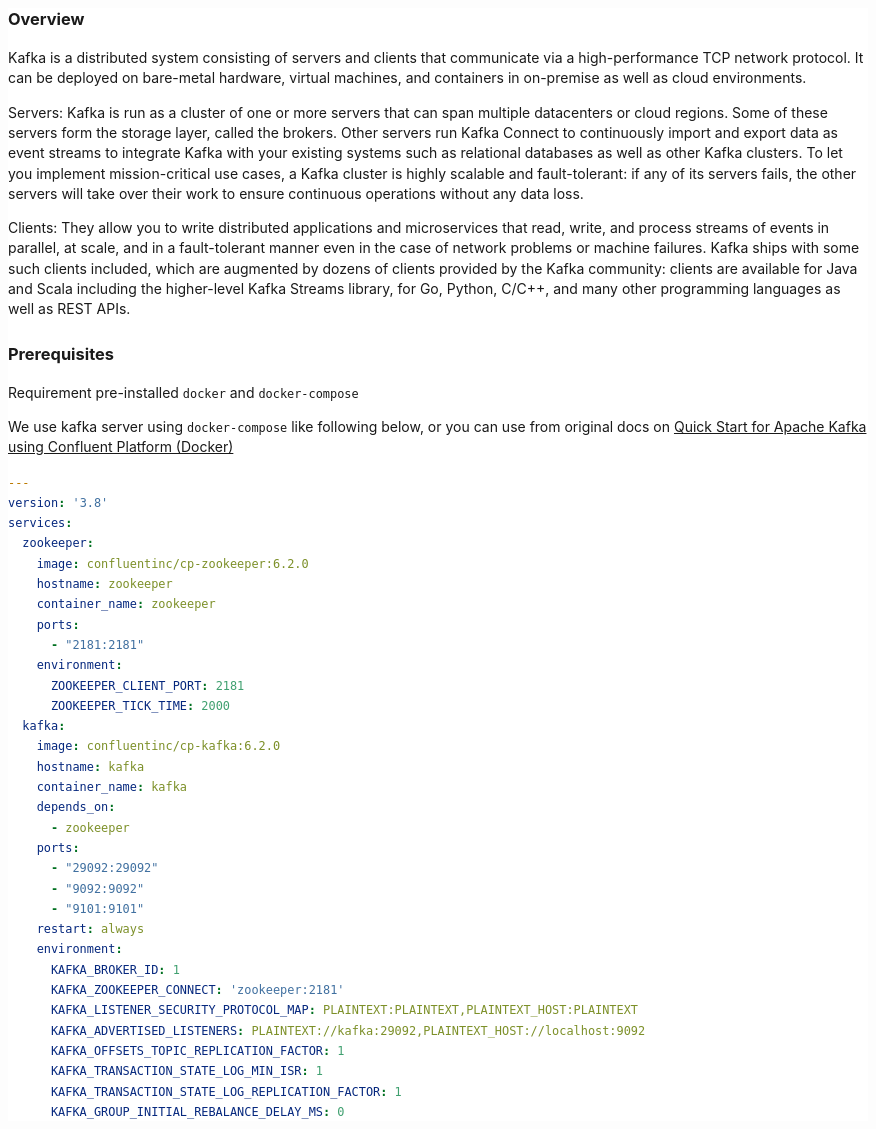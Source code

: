 ### Overview

Kafka is a distributed system consisting of servers and clients that communicate via a high-performance TCP network protocol. It can be deployed on bare-metal hardware, virtual machines, and containers in on-premise as well as cloud environments.

Servers: Kafka is run as a cluster of one or more servers that can span multiple datacenters or cloud regions. Some of these servers form the storage layer, called the brokers. Other servers run Kafka Connect to continuously import and export data as event streams to integrate Kafka with your existing systems such as relational databases as well as other Kafka clusters. To let you implement mission-critical use cases, a Kafka cluster is highly scalable and fault-tolerant: if any of its servers fails, the other servers will take over their work to ensure continuous operations without any data loss.

Clients: They allow you to write distributed applications and microservices that read, write, and process streams of events in parallel, at scale, and in a fault-tolerant manner even in the case of network problems or machine failures. Kafka ships with some such clients included, which are augmented by dozens of clients provided by the Kafka community: clients are available for Java and Scala including the higher-level Kafka Streams library, for Go, Python, C/C++, and many other programming languages as well as REST APIs.

### Prerequisites

Requirement pre-installed `docker` and `docker-compose`

We use kafka server using `docker-compose` like following below, or you can use from original docs on [Quick Start for Apache Kafka using Confluent Platform (Docker)](https://docs.confluent.io/platform/current/quickstart/ce-docker-quickstart.html?utm_medium=sem&utm_source=google&utm_campaign=ch.sem_br.nonbrand_tp.prs_tgt.kafka_mt.xct_rgn.apac_lng.eng_dv.all_con.kafka-docker&utm_term=kafka%20docker&creative=&device=c&placement=&gclid=Cj0KCQjw0emHBhC1ARIsAL1QGNc1oMTRaNfsUp5j6FU_ca_cjDoeaGavPOgls2tmEg2l_q5c9keb_yAaAkccEALw_wcB)

```yaml
---
version: '3.8'
services:
  zookeeper:
    image: confluentinc/cp-zookeeper:6.2.0
    hostname: zookeeper
    container_name: zookeeper
    ports:
      - "2181:2181"
    environment:
      ZOOKEEPER_CLIENT_PORT: 2181
      ZOOKEEPER_TICK_TIME: 2000
  kafka:
    image: confluentinc/cp-kafka:6.2.0
    hostname: kafka
    container_name: kafka
    depends_on:
      - zookeeper
    ports:
      - "29092:29092"
      - "9092:9092"
      - "9101:9101"
    restart: always
    environment:
      KAFKA_BROKER_ID: 1
      KAFKA_ZOOKEEPER_CONNECT: 'zookeeper:2181'
      KAFKA_LISTENER_SECURITY_PROTOCOL_MAP: PLAINTEXT:PLAINTEXT,PLAINTEXT_HOST:PLAINTEXT
      KAFKA_ADVERTISED_LISTENERS: PLAINTEXT://kafka:29092,PLAINTEXT_HOST://localhost:9092
      KAFKA_OFFSETS_TOPIC_REPLICATION_FACTOR: 1
      KAFKA_TRANSACTION_STATE_LOG_MIN_ISR: 1
      KAFKA_TRANSACTION_STATE_LOG_REPLICATION_FACTOR: 1
      KAFKA_GROUP_INITIAL_REBALANCE_DELAY_MS: 0
```